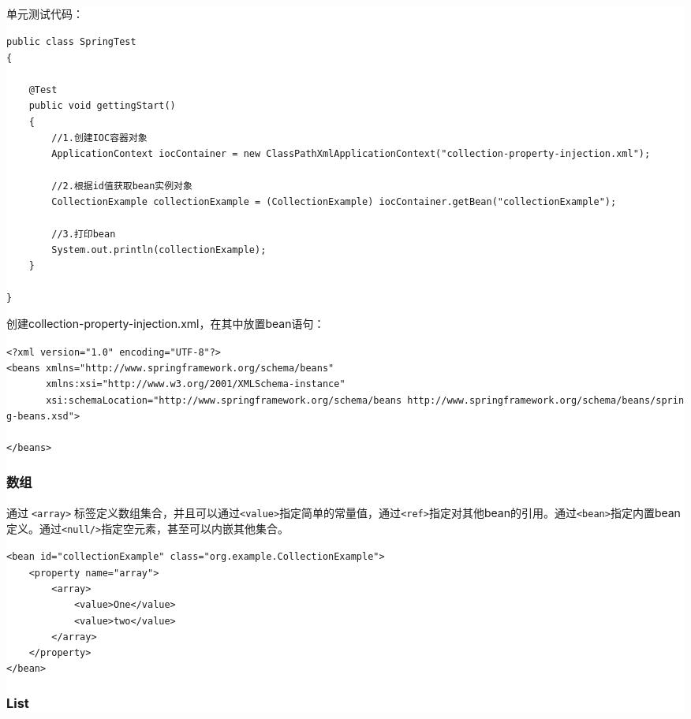 单元测试代码：

```
public class SpringTest
{

    @Test
    public void gettingStart()
    {
        //1.创建IOC容器对象
        ApplicationContext iocContainer = new ClassPathXmlApplicationContext("collection-property-injection.xml");

        //2.根据id值获取bean实例对象
        CollectionExample collectionExample = (CollectionExample) iocContainer.getBean("collectionExample");

        //3.打印bean
        System.out.println(collectionExample);
    }

}
```

创建collection-property-injection.xml，在其中放置bean语句：

```
<?xml version="1.0" encoding="UTF-8"?>
<beans xmlns="http://www.springframework.org/schema/beans"
       xmlns:xsi="http://www.w3.org/2001/XMLSchema-instance"
       xsi:schemaLocation="http://www.springframework.org/schema/beans http://www.springframework.org/schema/beans/spring-beans.xsd">

</beans>
```

### 数组

通过 `<array>` 标签定义数组集合，并且可以通过`<value>`指定简单的常量值，通过`<ref>`指定对其他bean的引用。通过`<bean>`指定内置bean定义。通过`<null/>`指定空元素，甚至可以内嵌其他集合。

```
<bean id="collectionExample" class="org.example.CollectionExample">
    <property name="array">
        <array>
            <value>One</value>
            <value>two</value>
        </array>
    </property>
</bean>
```

### List
